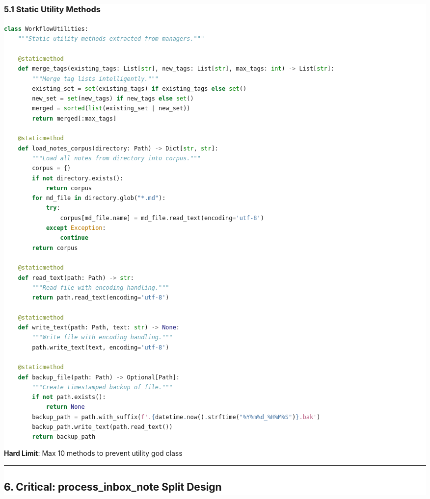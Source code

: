 ### 5.1 Static Utility Methods

```python
class WorkflowUtilities:
    """Static utility methods extracted from managers."""
    
    @staticmethod
    def merge_tags(existing_tags: List[str], new_tags: List[str], max_tags: int) -> List[str]:
        """Merge tag lists intelligently."""
        existing_set = set(existing_tags) if existing_tags else set()
        new_set = set(new_tags) if new_tags else set()
        merged = sorted(list(existing_set | new_set))
        return merged[:max_tags]
    
    @staticmethod
    def load_notes_corpus(directory: Path) -> Dict[str, str]:
        """Load all notes from directory into corpus."""
        corpus = {}
        if not directory.exists():
            return corpus
        for md_file in directory.glob("*.md"):
            try:
                corpus[md_file.name] = md_file.read_text(encoding='utf-8')
            except Exception:
                continue
        return corpus
    
    @staticmethod
    def read_text(path: Path) -> str:
        """Read file with encoding handling."""
        return path.read_text(encoding='utf-8')
    
    @staticmethod
    def write_text(path: Path, text: str) -> None:
        """Write file with encoding handling."""
        path.write_text(text, encoding='utf-8')
    
    @staticmethod
    def backup_file(path: Path) -> Optional[Path]:
        """Create timestamped backup of file."""
        if not path.exists():
            return None
        backup_path = path.with_suffix(f'.{datetime.now().strftime("%Y%m%d_%H%M%S")}.bak')
        backup_path.write_text(path.read_text())
        return backup_path
```

**Hard Limit**: Max 10 methods to prevent utility god class

---

## 6. Critical: process_inbox_note Split Design
